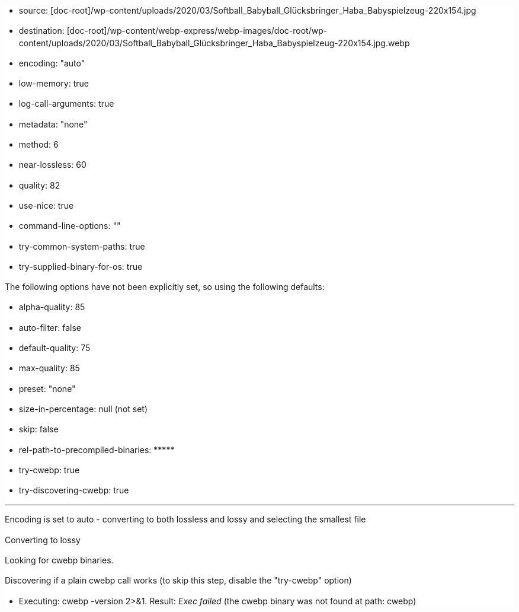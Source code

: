 - source: [doc-root]/wp-content/uploads/2020/03/Softball_Babyball_Glücksbringer_Haba_Babyspielzeug-220x154.jpg

- destination: [doc-root]/wp-content/webp-express/webp-images/doc-root/wp-content/uploads/2020/03/Softball_Babyball_Glücksbringer_Haba_Babyspielzeug-220x154.jpg.webp

- encoding: "auto"

- low-memory: true

- log-call-arguments: true

- metadata: "none"

- method: 6

- near-lossless: 60

- quality: 82

- use-nice: true

- command-line-options: ""

- try-common-system-paths: true

- try-supplied-binary-for-os: true


The following options have not been explicitly set, so using the following defaults:

- alpha-quality: 85

- auto-filter: false

- default-quality: 75

- max-quality: 85

- preset: "none"

- size-in-percentage: null (not set)

- skip: false

- rel-path-to-precompiled-binaries: *****

- try-cwebp: true

- try-discovering-cwebp: true

------------


Encoding is set to auto - converting to both lossless and lossy and selecting the smallest file


Converting to lossy

Looking for cwebp binaries.

Discovering if a plain cwebp call works (to skip this step, disable the "try-cwebp" option)

- Executing: cwebp -version 2>&1. Result: *Exec failed* (the cwebp binary was not found at path: cwebp)
